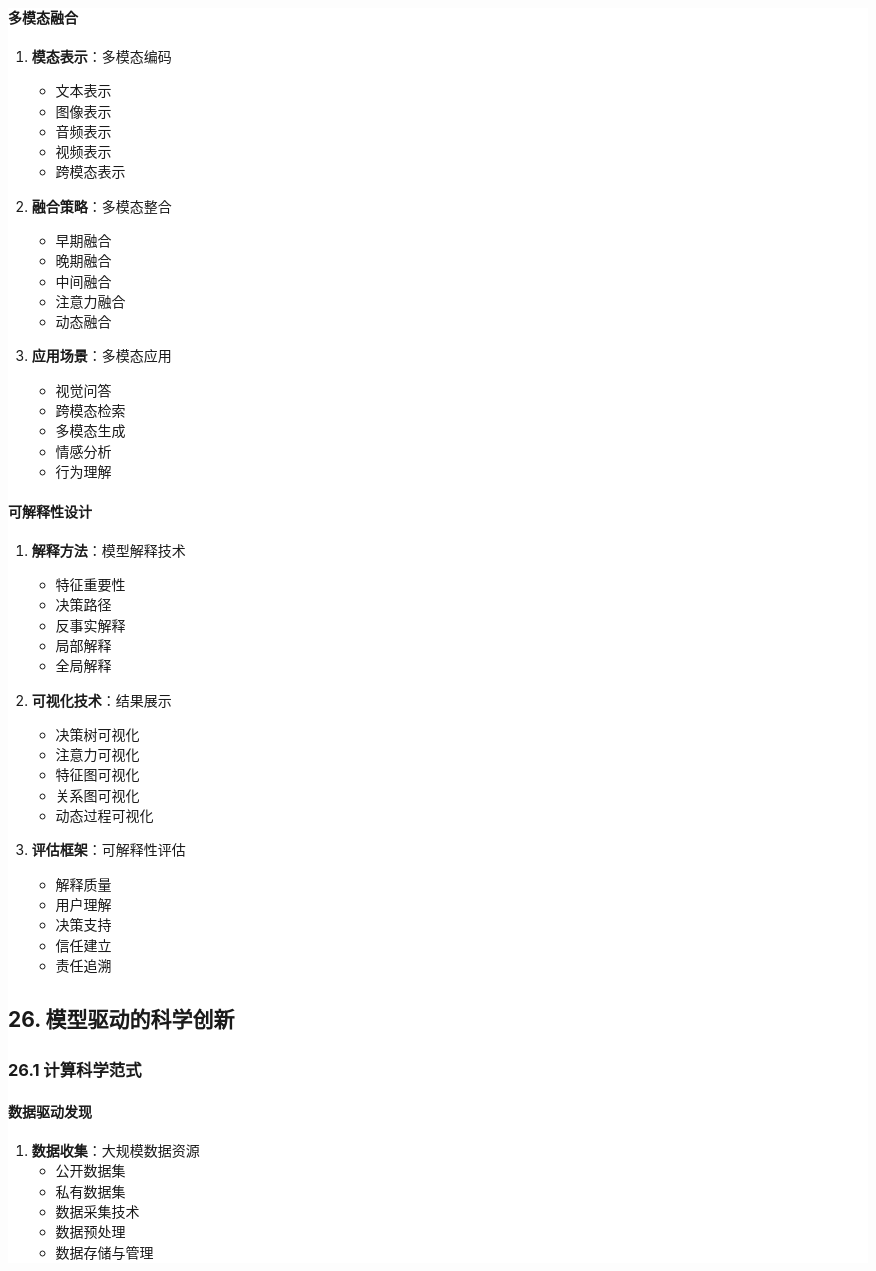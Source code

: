 #### 多模态融合

1. **模态表示**：多模态编码
   - 文本表示
   - 图像表示
   - 音频表示
   - 视频表示
   - 跨模态表示

2. **融合策略**：多模态整合
   - 早期融合
   - 晚期融合
   - 中间融合
   - 注意力融合
   - 动态融合

3. **应用场景**：多模态应用
   - 视觉问答
   - 跨模态检索
   - 多模态生成
   - 情感分析
   - 行为理解

#### 可解释性设计

1. **解释方法**：模型解释技术
   - 特征重要性
   - 决策路径
   - 反事实解释
   - 局部解释
   - 全局解释

2. **可视化技术**：结果展示
   - 决策树可视化
   - 注意力可视化
   - 特征图可视化
   - 关系图可视化
   - 动态过程可视化

3. **评估框架**：可解释性评估
   - 解释质量
   - 用户理解
   - 决策支持
   - 信任建立
   - 责任追溯

## 26. 模型驱动的科学创新

### 26.1 计算科学范式

#### 数据驱动发现

1. **数据收集**：大规模数据资源
   - 公开数据集
   - 私有数据集
   - 数据采集技术
   - 数据预处理
   - 数据存储与管理
